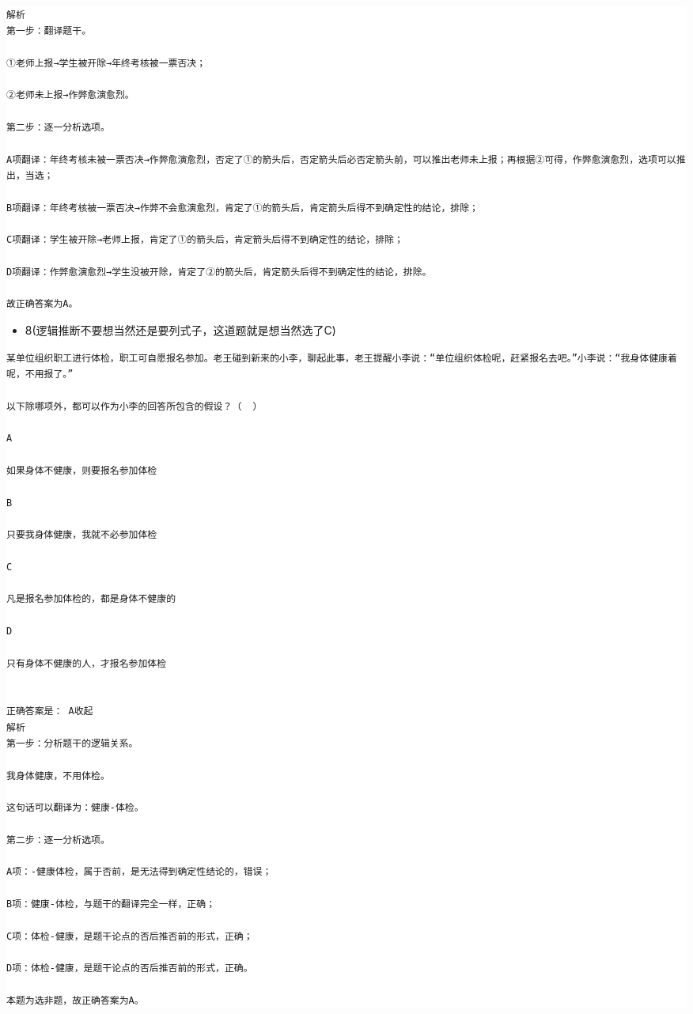 ```
解析
第一步：翻译题干。

①老师上报→学生被开除→年终考核被一票否决；

②老师未上报→作弊愈演愈烈。

第二步：逐一分析选项。

A项翻译：年终考核未被一票否决→作弊愈演愈烈，否定了①的箭头后，否定箭头后必否定箭头前，可以推出老师未上报；再根据②可得，作弊愈演愈烈，选项可以推出，当选；

B项翻译：年终考核被一票否决→作弊不会愈演愈烈，肯定了①的箭头后，肯定箭头后得不到确定性的结论，排除；

C项翻译：学生被开除→老师上报，肯定了①的箭头后，肯定箭头后得不到确定性的结论，排除；

D项翻译：作弊愈演愈烈→学生没被开除，肯定了②的箭头后，肯定箭头后得不到确定性的结论，排除。

故正确答案为A。
```

- 8(逻辑推断不要想当然还是要列式子，这道题就是想当然选了C)

```
某单位组织职工进行体检，职工可自愿报名参加。老王碰到新来的小李，聊起此事，老王提醒小李说：“单位组织体检呢，赶紧报名去吧。”小李说：“我身体健康着呢，不用报了。”

以下除哪项外，都可以作为小李的回答所包含的假设？（  ）

A

如果身体不健康，则要报名参加体检

B

只要我身体健康，我就不必参加体检

C

凡是报名参加体检的，都是身体不健康的

D

只有身体不健康的人，才报名参加体检


正确答案是： A收起
解析
第一步：分析题干的逻辑关系。

我身体健康，不用体检。

这句话可以翻译为：健康-体检。

第二步：逐一分析选项。

A项：-健康体检，属于否前，是无法得到确定性结论的，错误；

B项：健康-体检，与题干的翻译完全一样，正确；

C项：体检-健康，是题干论点的否后推否前的形式，正确；

D项：体检-健康，是题干论点的否后推否前的形式，正确。

本题为选非题，故正确答案为A。

```